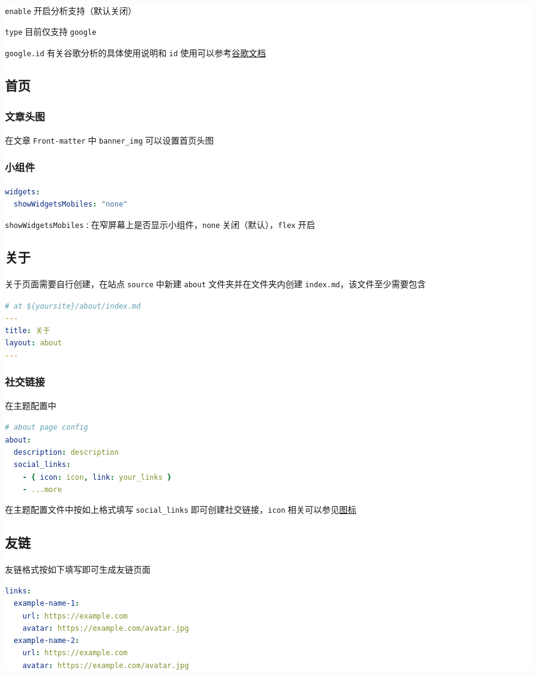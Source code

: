 `enable` 开启分析支持（默认关闭）

`type` 目前仅支持 `google`

`google.id` 有关谷歌分析的具体使用说明和 `id` 使用可以参考[谷歌文档](https://analytics.google.com/)

## 首页

### 文章头图

在文章 `Front-matter` 中 `banner_img` 可以设置首页头图

### 小组件

```yaml
widgets:
  showWidgetsMobiles: "none"
```

`showWidgetsMobiles` : 在窄屏幕上是否显示小组件，`none` 关闭（默认），`flex` 开启

## 关于

关于页面需要自行创建，在站点 `source` 中新建 `about` 文件夹并在文件夹内创建 `index.md`，该文件至少需要包含

```yaml
# at ${yoursite}/about/index.md
---
title: 关于
layout: about
---
```
### 社交链接

在主题配置中

```yaml
# about page config
about:
  description: description
  social_links:
    - { icon: icon, link: your_links }
    - ...more
```

在主题配置文件中按如上格式填写 `social_links` 即可创建社交链接，`icon` 相关可以参见[图标](#图标)

## 友链

友链格式按如下填写即可生成友链页面

```yaml
links:
  example-name-1: 
    url: https://example.com
    avatar: https://example.com/avatar.jpg
  example-name-2: 
    url: https://example.com
    avatar: https://example.com/avatar.jpg
```
